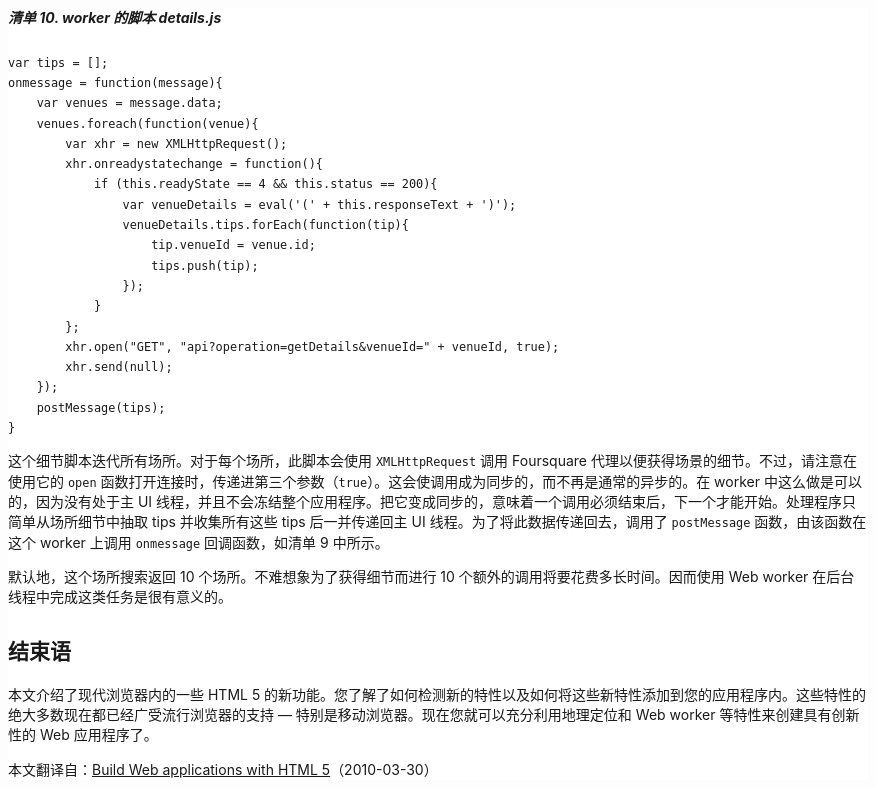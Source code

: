 ##### 清单 10\. worker 的脚本 details.js

```
var tips = [];
onmessage = function(message){
    var venues = message.data;
    venues.foreach(function(venue){
        var xhr = new XMLHttpRequest();
        xhr.onreadystatechange = function(){
            if (this.readyState == 4 && this.status == 200){
                var venueDetails = eval('(' + this.responseText + ')');
                venueDetails.tips.forEach(function(tip){
                    tip.venueId = venue.id;
                    tips.push(tip);
                });
            }
        };
        xhr.open("GET", "api?operation=getDetails&venueId=" + venueId, true);
        xhr.send(null);
    });
    postMessage(tips);
} 
```

这个细节脚本迭代所有场所。对于每个场所，此脚本会使用 `XMLHttpRequest` 调用 Foursquare 代理以便获得场景的细节。不过，请注意在使用它的 `open` 函数打开连接时，传递进第三个参数（`true`）。这会使调用成为同步的，而不再是通常的异步的。在 worker 中这么做是可以的，因为没有处于主 UI 线程，并且不会冻结整个应用程序。把它变成同步的，意味着一个调用必须结束后，下一个才能开始。处理程序只简单从场所细节中抽取 tips 并收集所有这些 tips 后一并传递回主 UI 线程。为了将此数据传递回去，调用了 `postMessage` 函数，由该函数在这个 worker 上调用 `onmessage` 回调函数，如清单 9 中所示。

默认地，这个场所搜索返回 10 个场所。不难想象为了获得细节而进行 10 个额外的调用将要花费多长时间。因而使用 Web worker 在后台线程中完成这类任务是很有意义的。

## 结束语

本文介绍了现代浏览器内的一些 HTML 5 的新功能。您了解了如何检测新的特性以及如何将这些新特性添加到您的应用程序内。这些特性的绝大多数现在都已经广受流行浏览器的支持 — 特别是移动浏览器。现在您就可以充分利用地理定位和 Web worker 等特性来创建具有创新性的 Web 应用程序了。

本文翻译自：[Build Web applications with HTML 5](https://developer.ibm.com/articles/wa-html5webapp/)（2010-03-30）